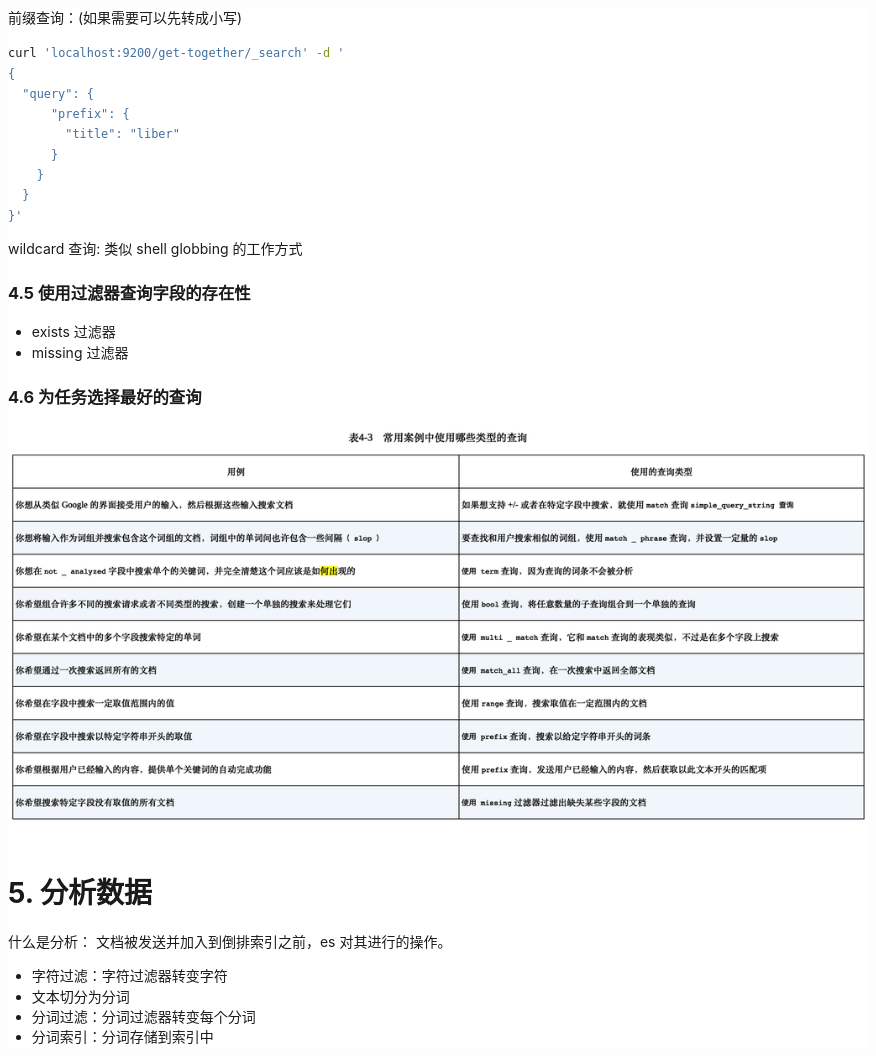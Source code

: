 前缀查询：(如果需要可以先转成小写)

```sh
curl 'localhost:9200/get-together/_search' -d '
{
  "query": {
      "prefix": {
        "title": "liber"
      }
    }
  }
}'
```

wildcard 查询: 类似 shell globbing 的工作方式

### 4.5 使用过滤器查询字段的存在性

- exists 过滤器
- missing 过滤器

### 4.6 为任务选择最好的查询

![](./查询选择.png)


# 5. 分析数据

什么是分析： 文档被发送并加入到倒排索引之前，es 对其进行的操作。

- 字符过滤：字符过滤器转变字符
- 文本切分为分词
- 分词过滤：分词过滤器转变每个分词
- 分词索引：分词存储到索引中
